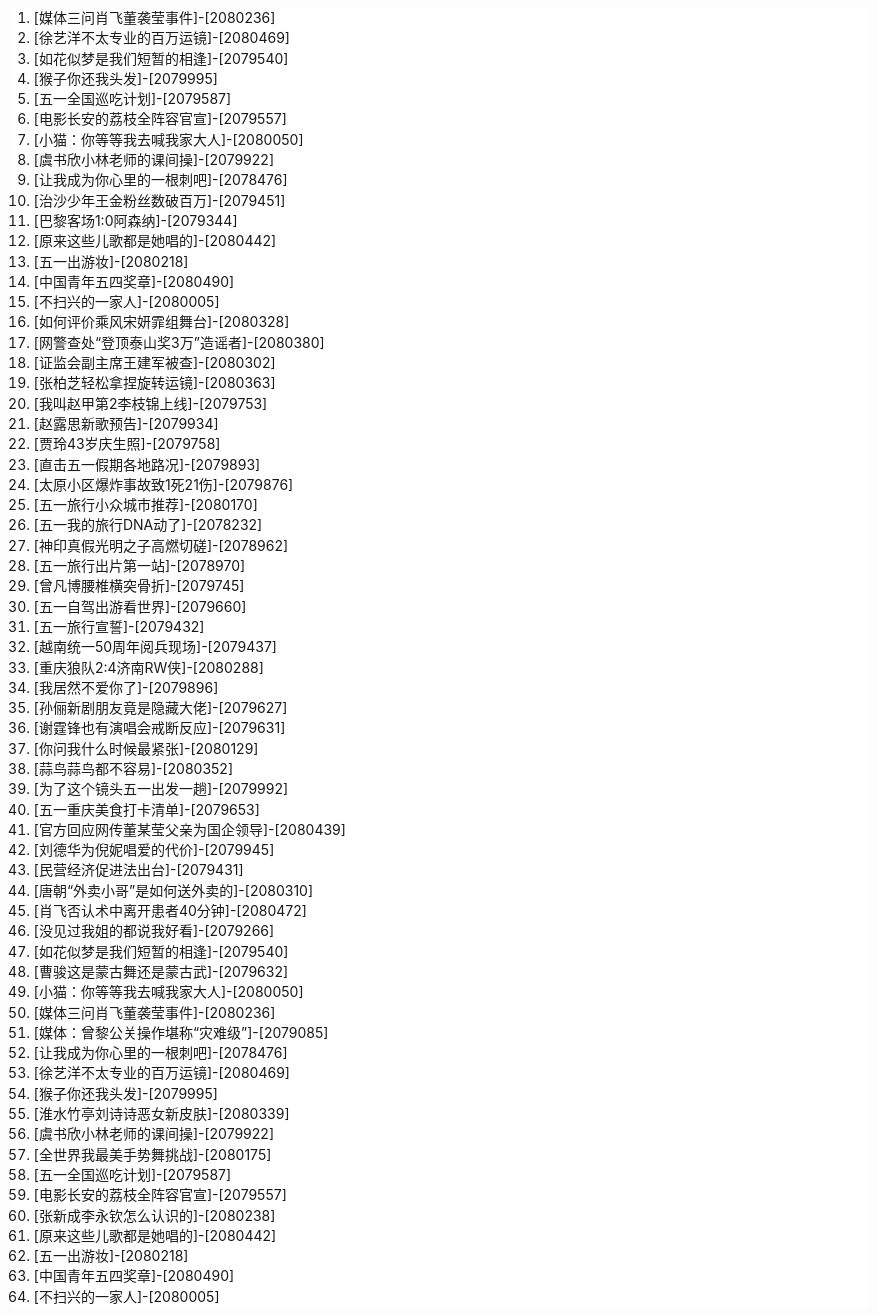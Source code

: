 1. [媒体三问肖飞董袭莹事件]-[2080236]
1. [徐艺洋不太专业的百万运镜]-[2080469]
1. [如花似梦是我们短暂的相逢]-[2079540]
1. [猴子你还我头发]-[2079995]
1. [五一全国巡吃计划]-[2079587]
1. [电影长安的荔枝全阵容官宣]-[2079557]
1. [小猫：你等等我去喊我家大人]-[2080050]
1. [虞书欣小林老师的课间操]-[2079922]
1. [让我成为你心里的一根刺吧]-[2078476]
1. [治沙少年王金粉丝数破百万]-[2079451]
1. [巴黎客场1:0阿森纳]-[2079344]
1. [原来这些儿歌都是她唱的]-[2080442]
1. [五一出游妆]-[2080218]
1. [中国青年五四奖章]-[2080490]
1. [不扫兴的一家人]-[2080005]
1. [如何评价乘风宋妍霏组舞台]-[2080328]
1. [网警查处“登顶泰山奖3万”造谣者]-[2080380]
1. [证监会副主席王建军被查]-[2080302]
1. [张柏芝轻松拿捏旋转运镜]-[2080363]
1. [我叫赵甲第2李枝锦上线]-[2079753]
1. [赵露思新歌预告]-[2079934]
1. [贾玲43岁庆生照]-[2079758]
1. [直击五一假期各地路况]-[2079893]
1. [太原小区爆炸事故致1死21伤]-[2079876]
1. [五一旅行小众城市推荐]-[2080170]
1. [五一我的旅行DNA动了]-[2078232]
1. [神印真假光明之子高燃切磋]-[2078962]
1. [五一旅行出片第一站]-[2078970]
1. [曾凡博腰椎横突骨折]-[2079745]
1. [五一自驾出游看世界]-[2079660]
1. [五一旅行宣誓]-[2079432]
1. [越南统一50周年阅兵现场]-[2079437]
1. [重庆狼队2:4济南RW侠]-[2080288]
1. [我居然不爱你了]-[2079896]
1. [孙俪新剧朋友竟是隐藏大佬]-[2079627]
1. [谢霆锋也有演唱会戒断反应]-[2079631]
1. [你问我什么时候最紧张]-[2080129]
1. [蒜鸟蒜鸟都不容易]-[2080352]
1. [为了这个镜头五一出发一趟]-[2079992]
1. [五一重庆美食打卡清单]-[2079653]
1. [官方回应网传董某莹父亲为国企领导]-[2080439]
1. [刘德华为倪妮唱爱的代价]-[2079945]
1. [民营经济促进法出台]-[2079431]
1. [唐朝“外卖小哥”是如何送外卖的]-[2080310]
1. [肖飞否认术中离开患者40分钟]-[2080472]
1. [没见过我姐的都说我好看]-[2079266]
1. [如花似梦是我们短暂的相逢]-[2079540]
1. [曹骏这是蒙古舞还是蒙古武]-[2079632]
1. [小猫：你等等我去喊我家大人]-[2080050]
1. [媒体三问肖飞董袭莹事件]-[2080236]
1. [媒体：曾黎公关操作堪称“灾难级”]-[2079085]
1. [让我成为你心里的一根刺吧]-[2078476]
1. [徐艺洋不太专业的百万运镜]-[2080469]
1. [猴子你还我头发]-[2079995]
1. [淮水竹亭刘诗诗恶女新皮肤]-[2080339]
1. [虞书欣小林老师的课间操]-[2079922]
1. [全世界我最美手势舞挑战]-[2080175]
1. [五一全国巡吃计划]-[2079587]
1. [电影长安的荔枝全阵容官宣]-[2079557]
1. [张新成李永钦怎么认识的]-[2080238]
1. [原来这些儿歌都是她唱的]-[2080442]
1. [五一出游妆]-[2080218]
1. [中国青年五四奖章]-[2080490]
1. [不扫兴的一家人]-[2080005]